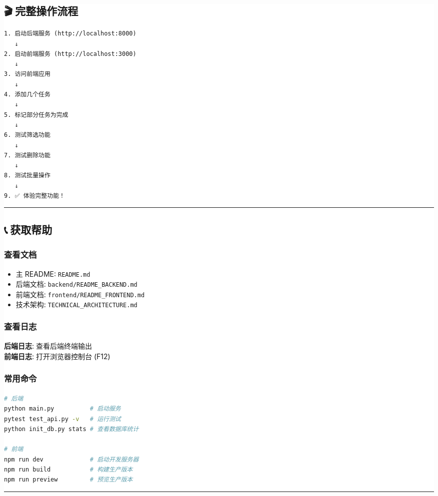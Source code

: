 ## 🎬 完整操作流程

```
1. 启动后端服务 (http://localhost:8000)
   ↓
2. 启动前端服务 (http://localhost:3000)
   ↓
3. 访问前端应用
   ↓
4. 添加几个任务
   ↓
5. 标记部分任务为完成
   ↓
6. 测试筛选功能
   ↓
7. 测试删除功能
   ↓
8. 测试批量操作
   ↓
9. ✅ 体验完整功能！
```

---

## 📞 获取帮助

### 查看文档

- 主 README: `README.md`
- 后端文档: `backend/README_BACKEND.md`
- 前端文档: `frontend/README_FRONTEND.md`
- 技术架构: `TECHNICAL_ARCHITECTURE.md`

### 查看日志

**后端日志**: 查看后端终端输出  
**前端日志**: 打开浏览器控制台 (F12)

### 常用命令

```bash
# 后端
python main.py          # 启动服务
pytest test_api.py -v   # 运行测试
python init_db.py stats # 查看数据库统计

# 前端
npm run dev             # 启动开发服务器
npm run build           # 构建生产版本
npm run preview         # 预览生产版本
```

---